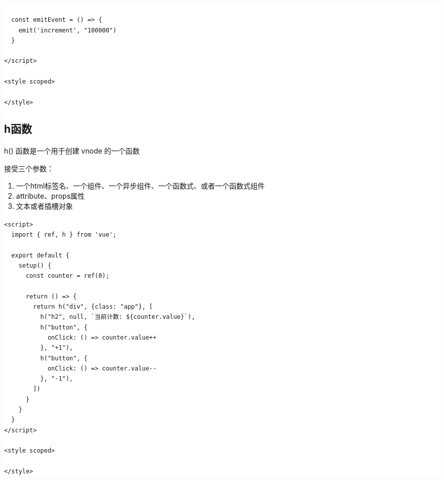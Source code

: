 ```vue

  const emitEvent = () => {
    emit('increment', "100000")
  }
  
</script>

<style scoped>

</style>
```



## h函数

h() 函数是一个用于创建 vnode 的一个函数

接受三个参数：

1. 一个html标签名、一个组件、一个异步组件、一个函数式、或者一个函数式组件
2. attribute、props属性
3. 文本或者插槽对象

```vue
<script>
  import { ref, h } from 'vue';

  export default {
    setup() {
      const counter = ref(0);
      
      return () => {
        return h("div", {class: "app"}, [
          h("h2", null, `当前计数: ${counter.value}`),
          h("button", {
            onClick: () => counter.value++
          }, "+1"),
          h("button", {
            onClick: () => counter.value--
          }, "-1"),
        ])
      }
    }
  }
</script>

<style scoped>

</style>
```



